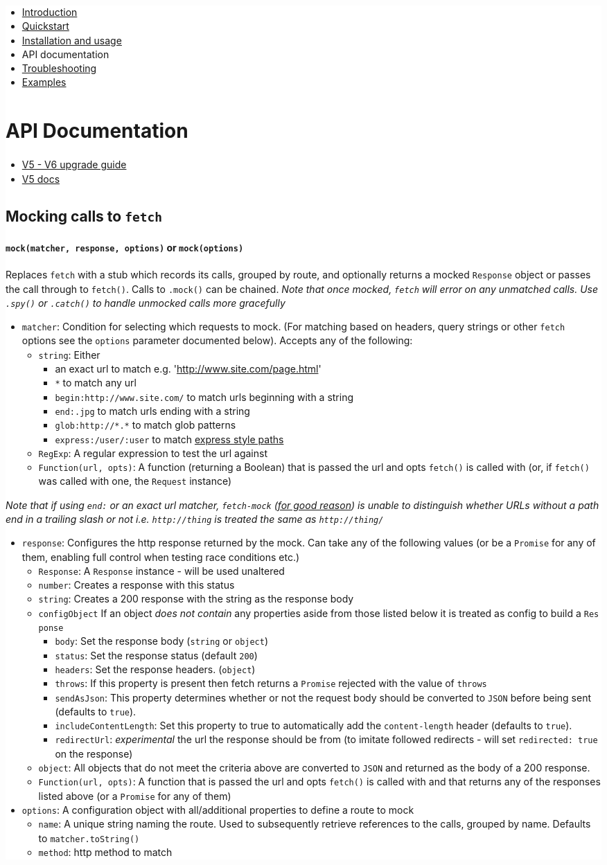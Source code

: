 - [Introduction](/fetch-mock)
- [Quickstart](/fetch-mock/quickstart)
- [Installation and usage](/fetch-mock/installation)
- API documentation
- [Troubleshooting](/fetch-mock/troubleshooting)
- [Examples](/fetch-mock/examples)

# API Documentation

* [V5 - V6 upgrade guide](/fetch-mock/v5-v6-upgrade)
* [V5 docs](/fetch-mock/v5)

## Mocking calls to `fetch`

#### `mock(matcher, response, options)` or `mock(options)`
Replaces `fetch` with a stub which records its calls, grouped by route, and optionally returns a mocked `Response` object or passes the call through to `fetch()`. Calls to `.mock()` can be chained. *Note that once mocked, `fetch` will error on any unmatched calls. Use `.spy()` or `.catch()` to handle unmocked calls more gracefully*
* `matcher`: Condition for selecting which requests to mock. (For matching based on headers, query strings or other `fetch` options see the `options` parameter documented below). Accepts any of the following:
    * `string`: Either
        * an exact url to match e.g. 'http://www.site.com/page.html'
        * `*` to match any url
        * `begin:http://www.site.com/` to match urls beginning with a string
        * `end:.jpg` to match urls ending with a string
        * `glob:http://*.*` to match glob patterns
        * `express:/user/:user` to match [express style paths](https://www.npmjs.com/package/path-to-regexp)
    * `RegExp`: A regular  expression to test the url against
    * `Function(url, opts)`: A function (returning a Boolean) that is passed the url and opts `fetch()` is called with (or, if `fetch()` was called with one, the `Request` instance)

_Note that if using `end:` or an exact url matcher, `fetch-mock` ([for good reason](https://url.spec.whatwg.org/#url-equivalence)) is unable to distinguish whether URLs without a path end in a trailing slash or not i.e. `http://thing` is treated the same as `http://thing/`_
* `response`: Configures the http response returned by the mock. Can take any of the following values (or be a `Promise` for any of them, enabling full control when testing race conditions etc.)
    * `Response`: A `Response` instance - will be used unaltered
    * `number`: Creates a response with this status
    * `string`: Creates a 200 response with the string as the response body
    * `configObject` If an object _does not contain_ any properties aside from those listed below it is treated as config to build a `Response`
        * `body`: Set the response body (`string` or `object`)
        * `status`: Set the response status (default `200`)
        * `headers`: Set the response headers. (`object`)
        * `throws`: If this property is present then fetch returns a `Promise` rejected with the value of `throws`
        * `sendAsJson`: This property determines whether or not the request body should be converted to `JSON` before being sent (defaults to `true`).
        * `includeContentLength`: Set this property to true to automatically add the `content-length` header (defaults to `true`).
        * `redirectUrl`: *experimental* the url the response should be from (to imitate followed redirects - will set `redirected: true` on the response)
    * `object`: All objects that do not meet the criteria above are converted to `JSON` and returned as the body of a 200 response.
    * `Function(url, opts)`: A function that is passed the url and opts `fetch()` is called with and that returns any of the responses listed above (or a `Promise` for any of them)
* `options`: A configuration object with all/additional properties to define a route to mock
    * `name`: A unique string naming the route. Used to subsequently retrieve references to the calls, grouped by name. Defaults to `matcher.toString()`
    * `method`: http method to match